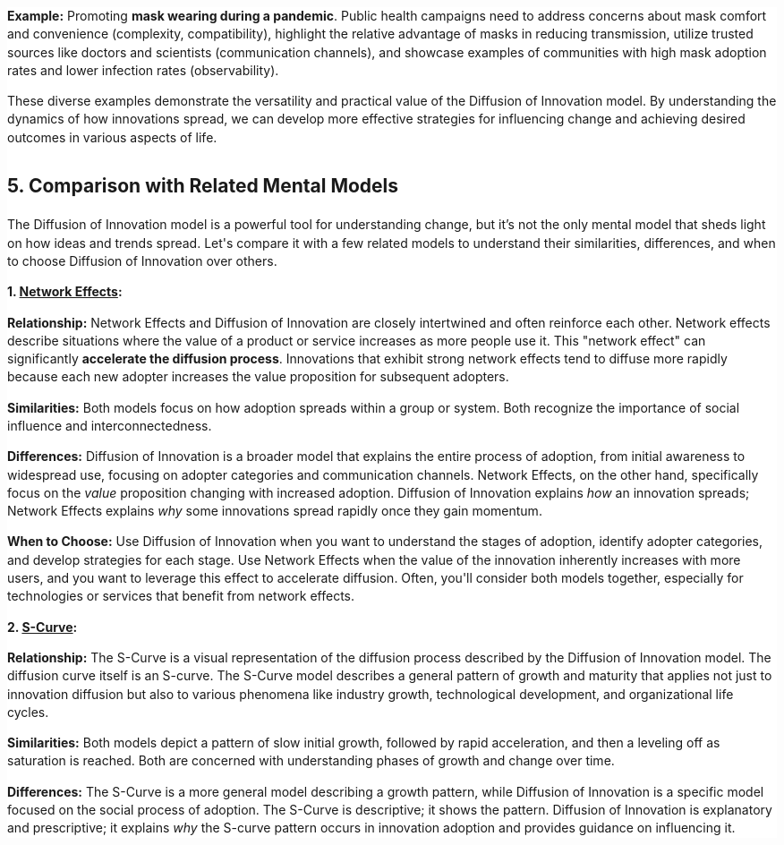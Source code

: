 **Example:**  Promoting **mask wearing during a pandemic**.  Public health campaigns need to address concerns about mask comfort and convenience (complexity, compatibility), highlight the relative advantage of masks in reducing transmission, utilize trusted sources like doctors and scientists (communication channels), and showcase examples of communities with high mask adoption rates and lower infection rates (observability).

These diverse examples demonstrate the versatility and practical value of the Diffusion of Innovation model. By understanding the dynamics of how innovations spread, we can develop more effective strategies for influencing change and achieving desired outcomes in various aspects of life.

## 5. Comparison with Related Mental Models

The Diffusion of Innovation model is a powerful tool for understanding change, but it’s not the only mental model that sheds light on how ideas and trends spread.  Let's compare it with a few related models to understand their similarities, differences, and when to choose Diffusion of Innovation over others.

**1. [Network Effects](/thinking-matters/classic-mental-models/network-effects):**

**Relationship:** Network Effects and Diffusion of Innovation are closely intertwined and often reinforce each other. Network effects describe situations where the value of a product or service increases as more people use it.  This "network effect" can significantly **accelerate the diffusion process**.  Innovations that exhibit strong network effects tend to diffuse more rapidly because each new adopter increases the value proposition for subsequent adopters.

**Similarities:** Both models focus on how adoption spreads within a group or system. Both recognize the importance of social influence and interconnectedness.

**Differences:** Diffusion of Innovation is a broader model that explains the entire process of adoption, from initial awareness to widespread use, focusing on adopter categories and communication channels. Network Effects, on the other hand, specifically focus on the *value* proposition changing with increased adoption.  Diffusion of Innovation explains *how* an innovation spreads; Network Effects explains *why* some innovations spread rapidly once they gain momentum.

**When to Choose:** Use Diffusion of Innovation when you want to understand the stages of adoption, identify adopter categories, and develop strategies for each stage. Use Network Effects when the value of the innovation inherently increases with more users, and you want to leverage this effect to accelerate diffusion.  Often, you'll consider both models together, especially for technologies or services that benefit from network effects.

**2. [S-Curve](/thinking-matters/classic-mental-models/s-curve):**

**Relationship:** The S-Curve is a visual representation of the diffusion process described by the Diffusion of Innovation model.  The diffusion curve itself is an S-curve.  The S-Curve model describes a general pattern of growth and maturity that applies not just to innovation diffusion but also to various phenomena like industry growth, technological development, and organizational life cycles.

**Similarities:** Both models depict a pattern of slow initial growth, followed by rapid acceleration, and then a leveling off as saturation is reached.  Both are concerned with understanding phases of growth and change over time.

**Differences:** The S-Curve is a more general model describing a growth pattern, while Diffusion of Innovation is a specific model focused on the social process of adoption.  The S-Curve is descriptive; it shows the pattern. Diffusion of Innovation is explanatory and prescriptive; it explains *why* the S-curve pattern occurs in innovation adoption and provides guidance on influencing it.

